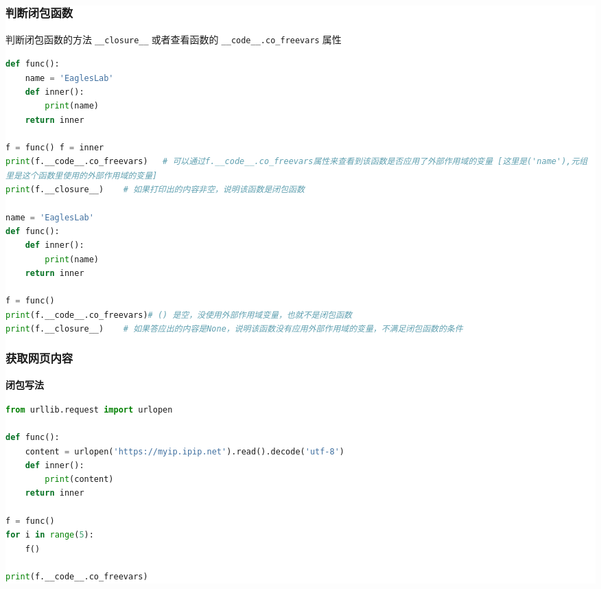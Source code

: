 ### 判断闭包函数

判断闭包函数的方法 `__closure__` 或者查看函数的 `__code__.co_freevars` 属性

```python
def func():
    name = 'EaglesLab'
    def inner():
        print(name)
    return inner

f = func() f = inner
print(f.__code__.co_freevars)   # 可以通过f.__code__.co_freevars属性来查看到该函数是否应用了外部作用域的变量 [这里是('name'),元组里是这个函数里使用的外部作用域的变量]
print(f.__closure__)    # 如果打印出的内容非空，说明该函数是闭包函数

name = 'EaglesLab'
def func():
    def inner():
        print(name)
    return inner

f = func()
print(f.__code__.co_freevars)# () 是空，没使用外部作用域变量，也就不是闭包函数
print(f.__closure__)    # 如果答应出的内容是None，说明该函数没有应用外部作用域的变量，不满足闭包函数的条件
```

### 获取网页内容

**闭包写法**

```python
from urllib.request import urlopen

def func():
    content = urlopen('https://myip.ipip.net').read().decode('utf-8')
    def inner():
        print(content)
    return inner

f = func()
for i in range(5):
    f()

print(f.__code__.co_freevars)
```


